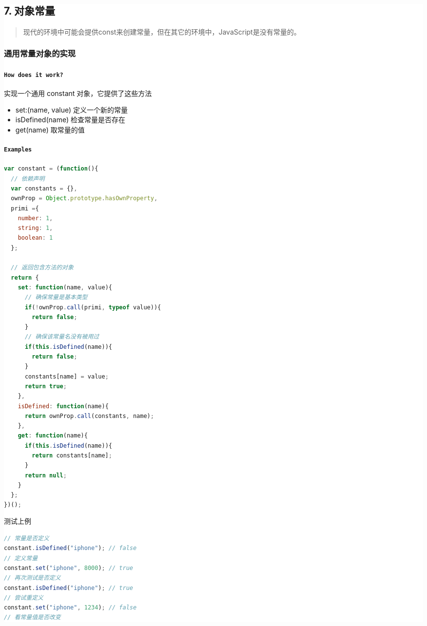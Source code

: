 ## 7. 对象常量
> 现代的环境中可能会提供const来创建常量，但在其它的环境中，JavaScript是没有常量的。

### 通用常量对象的实现
#### `How does it work?`
实现一个通用 constant 对象，它提供了这些方法

- set:(name, value)
  定义一个新的常量
- isDefined(name)
  检查常量是否存在
- get(name)
  取常量的值

#### `Examples`
```js
var constant = (function(){
  // 依赖声明
  var constants = {},
  ownProp = Object.prototype.hasOwnProperty,
  primi ={
    number: 1,
    string: 1,
    boolean: 1
  };

  // 返回包含方法的对象
  return {
    set: function(name, value){
      // 确保常量是基本类型
      if(!ownProp.call(primi, typeof value)){
        return false;
      }
      // 确保该常量名没有被用过
      if(this.isDefined(name)){
        return false;
      }
      constants[name] = value;
      return true;
    },
    isDefined: function(name){
      return ownProp.call(constants, name);
    },
    get: function(name){
      if(this.isDefined(name)){
        return constants[name];
      }
      return null;
    }
  };
})();
```
测试上例
```js
// 常量是否定义
constant.isDefined("iphone"); // false
// 定义常量
constant.set("iphone", 8000); // true
// 再次测试是否定义
constant.isDefined("iphone"); // true 
// 尝试重定义
constant.set("iphone", 1234); // false
// 看常量值是否改变
```